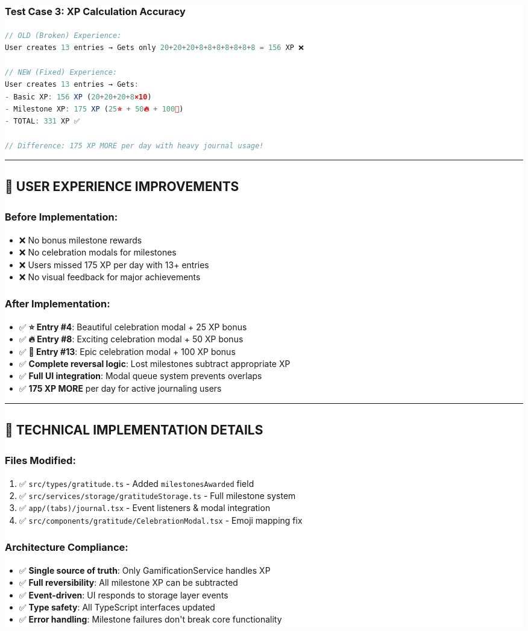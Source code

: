 ### **Test Case 3: XP Calculation Accuracy**
```typescript
// OLD (Broken) Experience:
User creates 13 entries → Gets only 20+20+20+8+8+8+8+8+8+8 = 156 XP ❌

// NEW (Fixed) Experience:  
User creates 13 entries → Gets:
- Basic XP: 156 XP (20+20+20+8×10) 
- Milestone XP: 175 XP (25⭐ + 50🔥 + 100👑)
- TOTAL: 331 XP ✅

// Difference: 175 XP MORE per day with heavy journal usage!
```

---

## 🎉 USER EXPERIENCE IMPROVEMENTS

### **Before Implementation**:
- ❌ No bonus milestone rewards
- ❌ No celebration modals for milestones  
- ❌ Users missed 175 XP per day with 13+ entries
- ❌ No visual feedback for major achievements

### **After Implementation**:
- ✅ **⭐ Entry #4**: Beautiful celebration modal + 25 XP bonus
- ✅ **🔥 Entry #8**: Exciting celebration modal + 50 XP bonus
- ✅ **👑 Entry #13**: Epic celebration modal + 100 XP bonus
- ✅ **Complete reversal logic**: Lost milestones subtract appropriate XP
- ✅ **Full UI integration**: Modal queue system prevents overlaps
- ✅ **175 XP MORE** per day for active journaling users

---

## 🔧 TECHNICAL IMPLEMENTATION DETAILS

### **Files Modified**:
1. ✅ `src/types/gratitude.ts` - Added `milestonesAwarded` field
2. ✅ `src/services/storage/gratitudeStorage.ts` - Full milestone system
3. ✅ `app/(tabs)/journal.tsx` - Event listeners & modal integration
4. ✅ `src/components/gratitude/CelebrationModal.tsx` - Emoji mapping fix

### **Architecture Compliance**:
- ✅ **Single source of truth**: Only GamificationService handles XP
- ✅ **Full reversibility**: All milestone XP can be subtracted
- ✅ **Event-driven**: UI responds to storage layer events
- ✅ **Type safety**: All TypeScript interfaces updated
- ✅ **Error handling**: Milestone failures don't break core functionality
